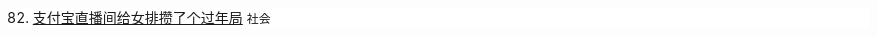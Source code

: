 82. [支付宝直播间给女排攒了个过年局](https://m.weibo.cn/search?containerid=100103type%3D1%26t%3D10%26q%3D%23%E6%94%AF%E4%BB%98%E5%AE%9D%E7%9B%B4%E6%92%AD%E9%97%B4%E7%BB%99%E5%A5%B3%E6%8E%92%E6%94%92%E4%BA%86%E4%B8%AA%E8%BF%87%E5%B9%B4%E5%B1%80%23&stream_entry_id=31&isnewpage=1&extparam=seat%3D1%26pos%3D14%26q%3D%2523%25E6%2594%25AF%25E4%25BB%2598%25E5%25AE%259D%25E7%259B%25B4%25E6%2592%25AD%25E9%2597%25B4%25E7%25BB%2599%25E5%25A5%25B3%25E6%258E%2592%25E6%2594%2592%25E4%25BA%2586%25E4%25B8%25AA%25E8%25BF%2587%25E5%25B9%25B4%25E5%25B1%2580%2523%26flag%3D0%26adid%3D206808%26dgr%3D0%26c_type%3D31%26stream_entry_id%3D31%26realpos%3D15%26cate%3D5001%26filter_type%3Drealtimehot%26band_rank%3D15%26lcate%3D5001%26display_time%3D1696065523%26pre_seqid%3D1696065523925017592163) `社会` 


